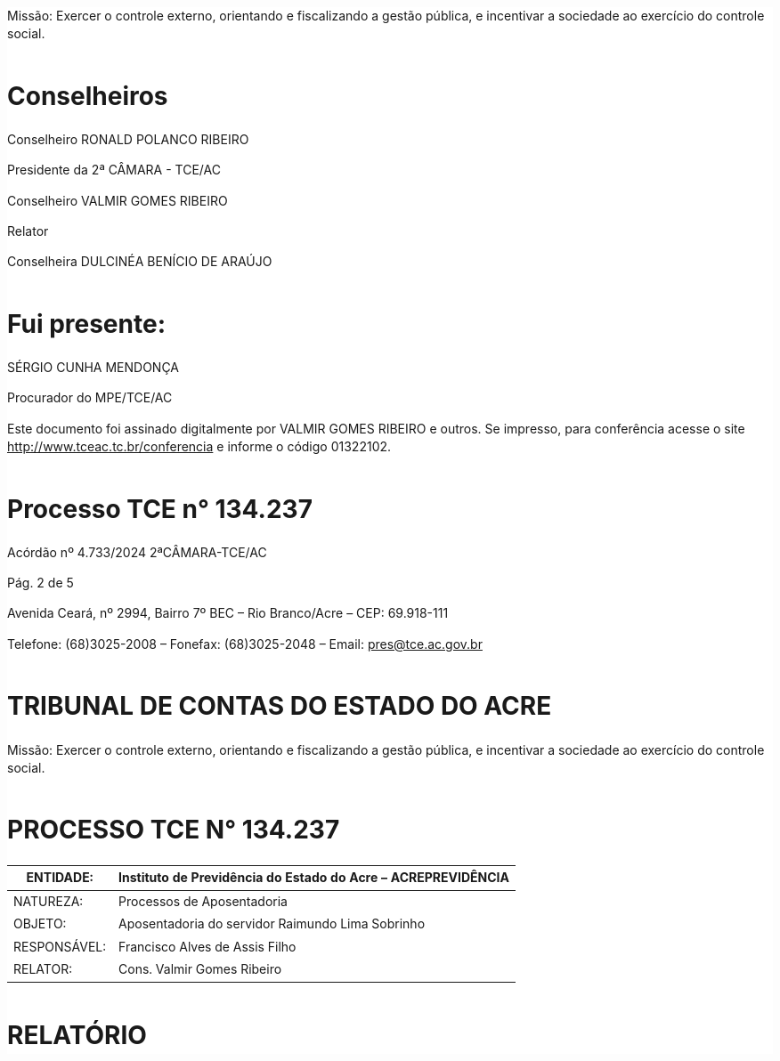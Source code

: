 Missão: Exercer o controle externo, orientando e fiscalizando a gestão pública, e incentivar a sociedade ao exercício do controle social.

# Conselheiros

Conselheiro RONALD POLANCO RIBEIRO

Presidente da 2ª CÂMARA - TCE/AC

Conselheiro VALMIR GOMES RIBEIRO

Relator

Conselheira DULCINÉA BENÍCIO DE ARAÚJO

# Fui presente:

SÉRGIO CUNHA MENDONÇA

Procurador do MPE/TCE/AC

Este documento foi assinado digitalmente por VALMIR GOMES RIBEIRO e outros. Se impresso, para conferência acesse o site http://www.tceac.tc.br/conferencia e informe o código 01322102.

# Processo TCE n° 134.237

Acórdão nº 4.733/2024 2ªCÂMARA-TCE/AC

Pág. 2 de 5

Avenida Ceará, nº 2994, Bairro 7º BEC – Rio Branco/Acre – CEP: 69.918-111

Telefone: (68)3025-2008 – Fonefax: (68)3025-2048 – Email: pres@tce.ac.gov.br

# TRIBUNAL DE CONTAS DO ESTADO DO ACRE

Missão: Exercer o controle externo, orientando e fiscalizando a gestão pública, e incentivar a sociedade ao exercício do controle social.

# PROCESSO TCE N° 134.237

|ENTIDADE:|Instituto de Previdência do Estado do Acre – ACREPREVIDÊNCIA|
|---|---|
|NATUREZA:|Processos de Aposentadoria|
|OBJETO:|Aposentadoria do servidor Raimundo Lima Sobrinho|
|RESPONSÁVEL:|Francisco Alves de Assis Filho|
|RELATOR:|Cons. Valmir Gomes Ribeiro|

# RELATÓRIO
